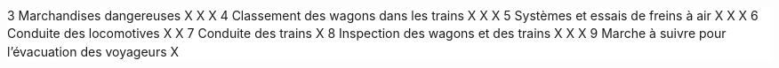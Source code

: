 </tr>
<tr>
<td>3</td>
<td>Marchandises dangereuses</td>
<td>X</td>
<td></td>
<td>X</td>
<td>X</td>
</tr>
<tr>
<td>4</td>
<td>Classement des wagons dans les trains</td>
<td>X</td>
<td></td>
<td>X</td>
<td>X</td>
</tr>
<tr>
<td>5</td>
<td>Systèmes et essais de freins à air</td>
<td>X</td>
<td></td>
<td>X</td>
<td>X</td>
</tr>
<tr>
<td>6</td>
<td>Conduite des locomotives</td>
<td>X</td>
<td>X</td>
<td></td>
<td></td>
</tr>
<tr>
<td>7</td>
<td>Conduite des trains</td>
<td>X</td>
<td></td>
<td></td>
<td></td>
</tr>
<tr>
<td>8</td>
<td>Inspection des wagons et des trains</td>
<td>X</td>
<td></td>
<td>X</td>
<td>X</td>
</tr>
<tr>
<td>9</td>
<td>Marche à suivre pour l’évacuation des voyageurs</td>
<td></td>
<td></td>
<td>X</td>
<td></td>
</tr>
</table>


